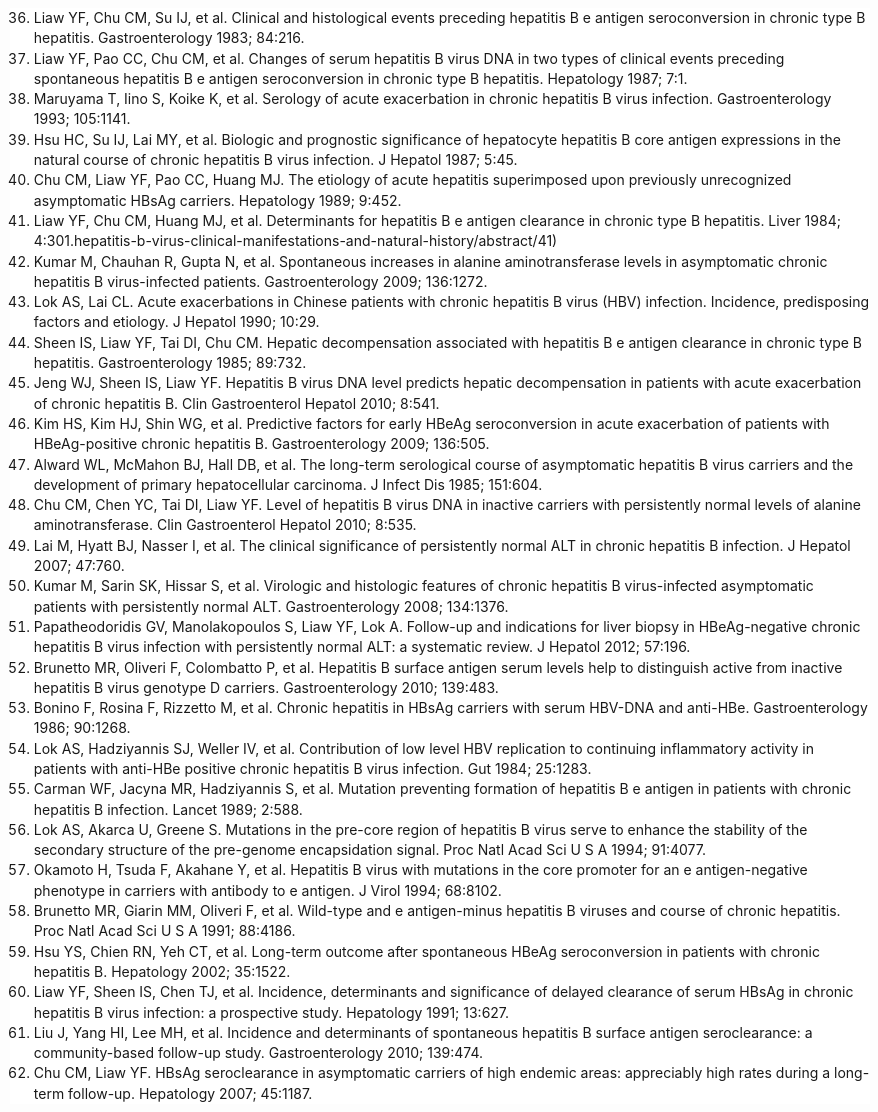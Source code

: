 36. Liaw YF, Chu CM, Su IJ, et al. Clinical and histological events preceding hepatitis B e antigen seroconversion in chronic type B hepatitis. Gastroenterology 1983; 84:216.
37. Liaw YF, Pao CC, Chu CM, et al. Changes of serum hepatitis B virus DNA in two types of clinical events preceding spontaneous hepatitis B e antigen seroconversion in chronic type B hepatitis. Hepatology 1987; 7:1.
38. Maruyama T, Iino S, Koike K, et al. Serology of acute exacerbation in chronic hepatitis B virus infection. Gastroenterology 1993; 105:1141.
39. Hsu HC, Su IJ, Lai MY, et al. Biologic and prognostic significance of hepatocyte hepatitis B core antigen expressions in the natural course of chronic hepatitis B virus infection. J Hepatol 1987; 5:45.
40. Chu CM, Liaw YF, Pao CC, Huang MJ. The etiology of acute hepatitis superimposed upon previously unrecognized asymptomatic HBsAg carriers. Hepatology 1989; 9:452.
41. Liaw YF, Chu CM, Huang MJ, et al. Determinants for hepatitis B e antigen clearance in chronic type B hepatitis. Liver 1984; 4:301.hepatitis-b-virus-clinical-manifestations-and-natural-history/abstract/41)
42. Kumar M, Chauhan R, Gupta N, et al. Spontaneous increases in alanine aminotransferase levels in asymptomatic chronic hepatitis B virus-infected patients. Gastroenterology 2009; 136:1272.
43. Lok AS, Lai CL. Acute exacerbations in Chinese patients with chronic hepatitis B virus (HBV) infection. Incidence, predisposing factors and etiology. J Hepatol 1990; 10:29.
44. Sheen IS, Liaw YF, Tai DI, Chu CM. Hepatic decompensation associated with hepatitis B e antigen clearance in chronic type B hepatitis. Gastroenterology 1985; 89:732.
45. Jeng WJ, Sheen IS, Liaw YF. Hepatitis B virus DNA level predicts hepatic decompensation in patients with acute exacerbation of chronic hepatitis B. Clin Gastroenterol Hepatol 2010; 8:541.
46. Kim HS, Kim HJ, Shin WG, et al. Predictive factors for early HBeAg seroconversion in acute exacerbation of patients with HBeAg-positive chronic hepatitis B. Gastroenterology 2009; 136:505.
47. Alward WL, McMahon BJ, Hall DB, et al. The long-term serological course of asymptomatic hepatitis B virus carriers and the development of primary hepatocellular carcinoma. J Infect Dis 1985; 151:604.
48. Chu CM, Chen YC, Tai DI, Liaw YF. Level of hepatitis B virus DNA in inactive carriers with persistently normal levels of alanine aminotransferase. Clin Gastroenterol Hepatol 2010; 8:535.
49. Lai M, Hyatt BJ, Nasser I, et al. The clinical significance of persistently normal ALT in chronic hepatitis B infection. J Hepatol 2007; 47:760.
50. Kumar M, Sarin SK, Hissar S, et al. Virologic and histologic features of chronic hepatitis B virus-infected asymptomatic patients with persistently normal ALT. Gastroenterology 2008; 134:1376.
51. Papatheodoridis GV, Manolakopoulos S, Liaw YF, Lok A. Follow-up and indications for liver biopsy in HBeAg-negative chronic hepatitis B virus infection with persistently normal ALT: a systematic review. J Hepatol 2012; 57:196.
52. Brunetto MR, Oliveri F, Colombatto P, et al. Hepatitis B surface antigen serum levels help to distinguish active from inactive hepatitis B virus genotype D carriers. Gastroenterology 2010; 139:483.
53. Bonino F, Rosina F, Rizzetto M, et al. Chronic hepatitis in HBsAg carriers with serum HBV-DNA and anti-HBe. Gastroenterology 1986; 90:1268.
54. Lok AS, Hadziyannis SJ, Weller IV, et al. Contribution of low level HBV replication to continuing inflammatory activity in patients with anti-HBe positive chronic hepatitis B virus infection. Gut 1984; 25:1283.
55. Carman WF, Jacyna MR, Hadziyannis S, et al. Mutation preventing formation of hepatitis B e antigen in patients with chronic hepatitis B infection. Lancet 1989; 2:588.
56. Lok AS, Akarca U, Greene S. Mutations in the pre-core region of hepatitis B virus serve to enhance the stability of the secondary structure of the pre-genome encapsidation signal. Proc Natl Acad Sci U S A 1994; 91:4077.
57. Okamoto H, Tsuda F, Akahane Y, et al. Hepatitis B virus with mutations in the core promoter for an e antigen-negative phenotype in carriers with antibody to e antigen. J Virol 1994; 68:8102.
58. Brunetto MR, Giarin MM, Oliveri F, et al. Wild-type and e antigen-minus hepatitis B viruses and course of chronic hepatitis. Proc Natl Acad Sci U S A 1991; 88:4186.
59. Hsu YS, Chien RN, Yeh CT, et al. Long-term outcome after spontaneous HBeAg seroconversion in patients with chronic hepatitis B. Hepatology 2002; 35:1522.
60. Liaw YF, Sheen IS, Chen TJ, et al. Incidence, determinants and significance of delayed clearance of serum HBsAg in chronic hepatitis B virus infection: a prospective study. Hepatology 1991; 13:627.
61. Liu J, Yang HI, Lee MH, et al. Incidence and determinants of spontaneous hepatitis B surface antigen seroclearance: a community-based follow-up study. Gastroenterology 2010; 139:474.
62. Chu CM, Liaw YF. HBsAg seroclearance in asymptomatic carriers of high endemic areas: appreciably high rates during a long-term follow-up. Hepatology 2007; 45:1187.